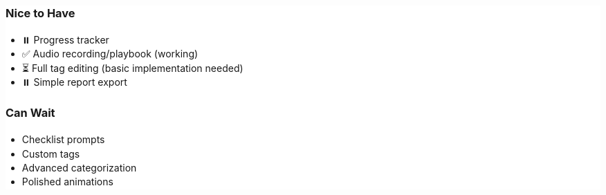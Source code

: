 ### Nice to Have 
- ⏸️ Progress tracker
- ✅ Audio recording/playbook (working)
- ⏳ Full tag editing (basic implementation needed)
- ⏸️ Simple report export

### Can Wait
- Checklist prompts
- Custom tags  
- Advanced categorization
- Polished animations
